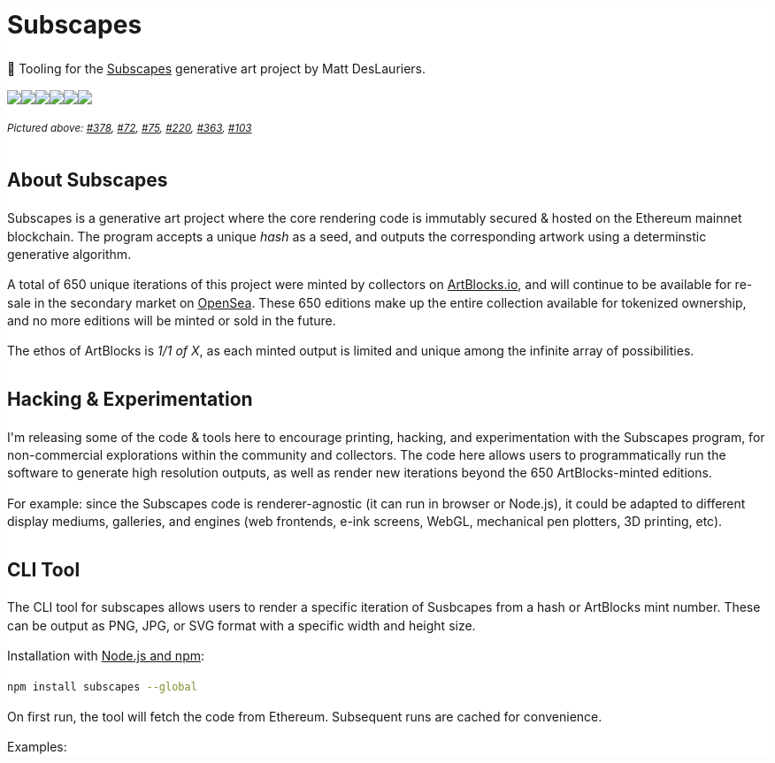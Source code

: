 # Subscapes

:wrench: Tooling for the [Subscapes](https://artblocks.io/project/53) generative art project by Matt DesLauriers.

<a href="https://artblocks.io/token/53000378" target="_blank"><img src="docs/378.png" width="33%" /></a><a href="https://artblocks.io/token/53000072" target="_blank"><img src="docs/072.png" width="33%" /></a><a href="https://artblocks.io/token/53000075" target="_blank"><img src="docs/075.png" width="33%" /></a><a href="https://artblocks.io/token/53000220" target="_blank"><img src="docs/220.png" width="33%" /></a><a href="https://artblocks.io/token/53000363" target="_blank"><img src="docs/363.png" width="33%" /></a><a href="https://artblocks.io/token/53000103" target="_blank"><img src="docs/103.png" width="33%" /></a>

<sup>*Pictured above: [#378](https://artblocks.io/token/53000378), [#72](https://artblocks.io/token/53000072), [#75](https://artblocks.io/token/53000075), [#220](https://artblocks.io/token/53000220), [#363](https://artblocks.io/token/53000363), [#103](https://artblocks.io/token/53000103)*</sup>

## About Subscapes

Subscapes is a generative art project where the core rendering code is immutably secured & hosted on the Ethereum mainnet blockchain. The program accepts a unique *hash* as a seed, and outputs the corresponding artwork using a determinstic generative algorithm.

A total of 650 unique iterations of this project were minted by collectors on [ArtBlocks.io](https://artblocks.io/), and will continue to be available for re-sale in the secondary market on [OpenSea](https://opensea.io/assets/art-blocks?search[resultModel]=ASSETS&search[stringTraits][0][name]=Subscapes&search[stringTraits][0][values][0]=All%20Subscapes). These 650 editions make up the entire collection available for tokenized ownership, and no more editions will be minted or sold in the future.

The ethos of ArtBlocks is *1/1 of X*, as each minted output is limited and unique among the infinite array of possibilities. 

## Hacking & Experimentation

I'm releasing some of the code & tools here to encourage printing, hacking, and experimentation with the Subscapes program, for non-commercial explorations within the community and collectors. The code here allows users to programmatically run the software to generate high resolution outputs, as well as render new iterations beyond the 650 ArtBlocks-minted editions.

For example: since the Subscapes code is renderer-agnostic (it can run in browser or Node.js), it could be adapted to different display mediums, galleries, and engines (web frontends, e-ink screens, WebGL, mechanical pen plotters, 3D printing, etc).

## CLI Tool

The CLI tool for subscapes allows users to render a specific iteration of Susbcapes from a hash or ArtBlocks mint number. These can be output as PNG, JPG, or SVG format with a specific width and height size.

Installation with [Node.js and npm](https://nodejs.org/en/download/):

```sh
npm install subscapes --global
```

On first run, the tool will fetch the code from Ethereum. Subsequent runs are cached for convenience.

Examples:
